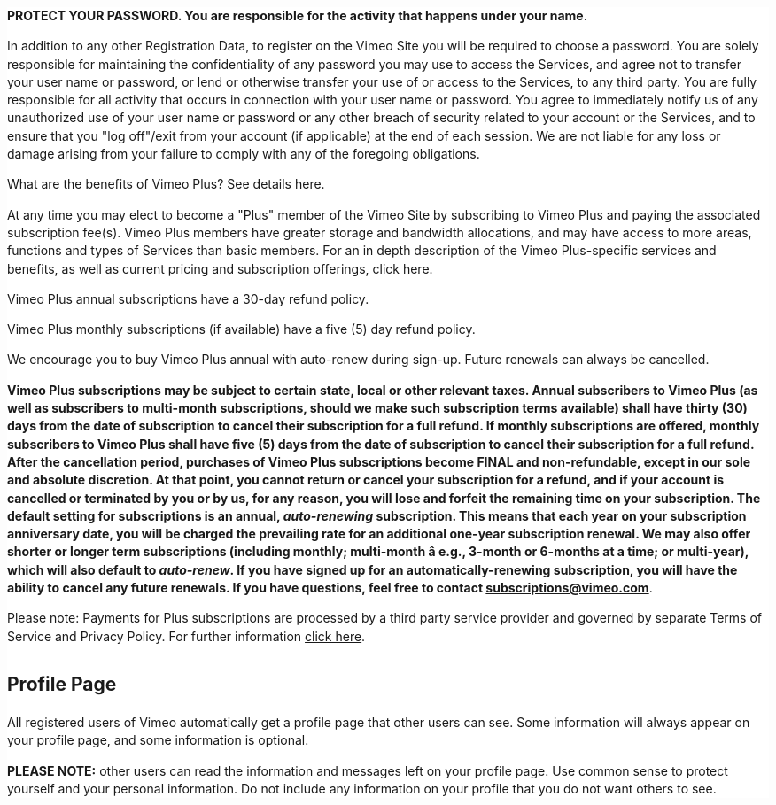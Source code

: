 **PROTECT YOUR PASSWORD. You are responsible for the activity that happens under your name**.

In addition to any other Registration Data, to register on the Vimeo Site you will be required to choose a password. You are solely responsible for maintaining the confidentiality of any password you may use to access the Services, and agree not to transfer your user name or password, or lend or otherwise transfer your use of or access to the Services, to any third party. You are fully responsible for all activity that occurs in connection with your user name or password. You agree to immediately notify us of any unauthorized use of your user name or password or any other breach of security related to your account or the Services, and to ensure that you "log off"/exit from your account (if applicable) at the end of each session. We are not liable for any loss or damage arising from your failure to comply with any of the foregoing obligations.

What are the benefits of Vimeo Plus? [See details here](/plus).

At any time you may elect to become a "Plus" member of the Vimeo Site by subscribing to Vimeo Plus and paying the associated subscription fee(s). Vimeo Plus members have greater storage and bandwidth allocations, and may have access to more areas, functions and types of Services than basic members. For an in depth description of the Vimeo Plus-specific services and benefits, as well as current pricing and subscription offerings, [click here](/plus).

Vimeo Plus annual subscriptions have a 30-day refund policy.

Vimeo Plus monthly subscriptions (if available) have a five (5) day refund policy.

We encourage you to buy Vimeo Plus annual with auto-renew during sign-up. Future renewals can always be cancelled.

**Vimeo Plus subscriptions may be subject to certain state, local or other relevant taxes. Annual subscribers to Vimeo Plus (as well as subscribers to multi-month subscriptions, should we make such subscription terms available) shall have thirty (30) days from the date of subscription to cancel their subscription for a full refund. If monthly subscriptions are offered, monthly subscribers to Vimeo Plus shall have five (5) days from the date of subscription to cancel their subscription for a full refund. After the cancellation period, purchases of Vimeo Plus subscriptions become FINAL and non-refundable, except in our sole and absolute discretion. At that point, you cannot return or cancel your subscription for a refund, and if your account is cancelled or terminated by you or by us, for any reason, you will lose and forfeit the remaining time on your subscription. The default setting for subscriptions is an annual, *auto-renewing* subscription. This means that each year on your subscription anniversary date, you will be charged the prevailing rate for an additional one-year subscription renewal. We may also offer shorter or longer term subscriptions (including monthly; multi-month â&#128;&#147; e.g., 3-month or 6-months at a time; or multi-year), which will also default to *auto-renew*. If you have signed up for an automatically-renewing subscription, you will have the ability to cancel any future renewals. If you have questions, feel free to contact [subscriptions@vimeo.com](mailto:subscriptions@vimeo.com)**.

Please note: Payments for Plus subscriptions are processed by a third party service provider and governed by separate Terms of Service and Privacy Policy. For further information [click here](http://www.cybersource.com/privacy.php).

Profile Page
------------

All registered users of Vimeo automatically get a profile page that other users can see. Some information will always appear on your profile page, and some information is optional.

**PLEASE NOTE:** other users can read the information and messages left on your profile page. Use common sense to protect yourself and your personal information. Do not include any information on your profile that you do not want others to see.
